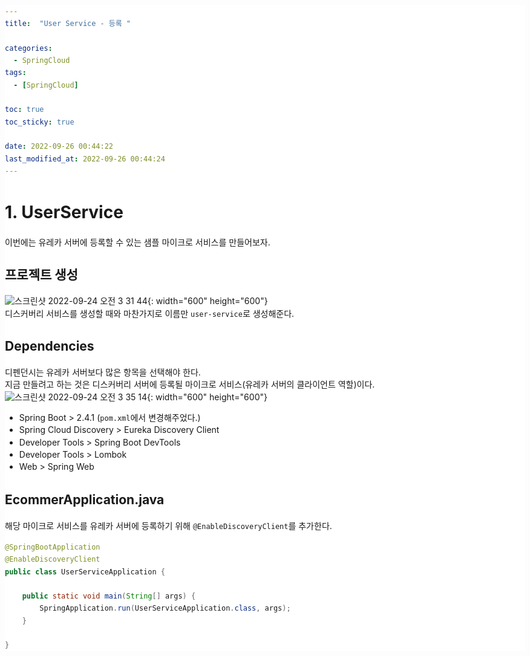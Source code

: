 ```yaml
---
title:  "User Service - 등록 "

categories:
  - SpringCloud
tags:
  - [SpringCloud]

toc: true
toc_sticky: true
 
date: 2022-09-26 00:44:22
last_modified_at: 2022-09-26 00:44:24
---
```



# 1. UserService
이번에는 유레카 서버에 등록할 수 있는 샘플 마이크로 서비스를 만들어보자.

## 프로젝트 생성
![스크린샷 2022-09-24 오전 3 31 44](https://user-images.githubusercontent.com/59405576/192033998-c2ad900f-bf21-4280-ab6a-849a7df355b9.png){: width="600" height="600"}<br>
디스커버리 서비스를 생성할 때와 마찬가지로 이름만 `user-service`로 생성해준다.

## Dependencies
디펜던시는 유레카 서버보다 많은 항목을 선택해야 한다.<br>
지금 만들려고 하는 것은 디스커버리 서버에 등록될 마이크로 서비스(유레카 서버의 클라이언트 역할)이다.<br>
![스크린샷 2022-09-24 오전 3 35 14](https://user-images.githubusercontent.com/59405576/192034522-6a38784d-4c06-423d-99f1-0a4780bfc0e3.png){: width="600" height="600"}
- Spring Boot > 2.4.1 (`pom.xml`에서 변경해주었다.)
- Spring Cloud Discovery > Eureka Discovery Client
- Developer Tools > Spring Boot DevTools
- Developer Tools > Lombok
- Web > Spring Web

## EcommerApplication.java
해당 마이크로 서비스를 유레카 서버에 등록하기 위해 `@EnableDiscoveryClient`를 추가한다.
```java
@SpringBootApplication
@EnableDiscoveryClient
public class UserServiceApplication {

    public static void main(String[] args) {
        SpringApplication.run(UserServiceApplication.class, args);
    }

}
```
